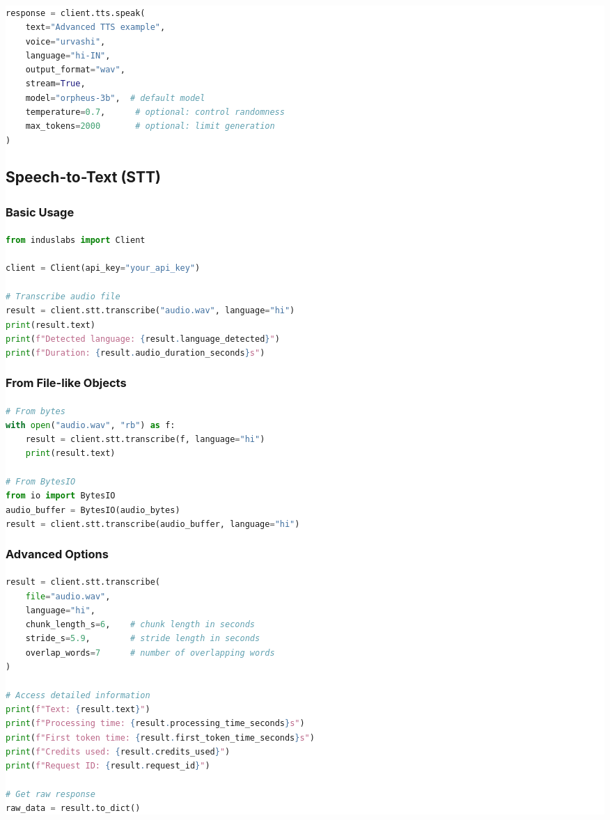 ```python
response = client.tts.speak(
    text="Advanced TTS example",
    voice="urvashi",
    language="hi-IN",
    output_format="wav",
    stream=True,
    model="orpheus-3b",  # default model
    temperature=0.7,      # optional: control randomness
    max_tokens=2000       # optional: limit generation
)
```

## Speech-to-Text (STT)

### Basic Usage

```python
from induslabs import Client

client = Client(api_key="your_api_key")

# Transcribe audio file
result = client.stt.transcribe("audio.wav", language="hi")
print(result.text)
print(f"Detected language: {result.language_detected}")
print(f"Duration: {result.audio_duration_seconds}s")
```

### From File-like Objects

```python
# From bytes
with open("audio.wav", "rb") as f:
    result = client.stt.transcribe(f, language="hi")
    print(result.text)

# From BytesIO
from io import BytesIO
audio_buffer = BytesIO(audio_bytes)
result = client.stt.transcribe(audio_buffer, language="hi")
```

### Advanced Options

```python
result = client.stt.transcribe(
    file="audio.wav",
    language="hi",
    chunk_length_s=6,    # chunk length in seconds
    stride_s=5.9,        # stride length in seconds
    overlap_words=7      # number of overlapping words
)

# Access detailed information
print(f"Text: {result.text}")
print(f"Processing time: {result.processing_time_seconds}s")
print(f"First token time: {result.first_token_time_seconds}s")
print(f"Credits used: {result.credits_used}")
print(f"Request ID: {result.request_id}")

# Get raw response
raw_data = result.to_dict()
```
